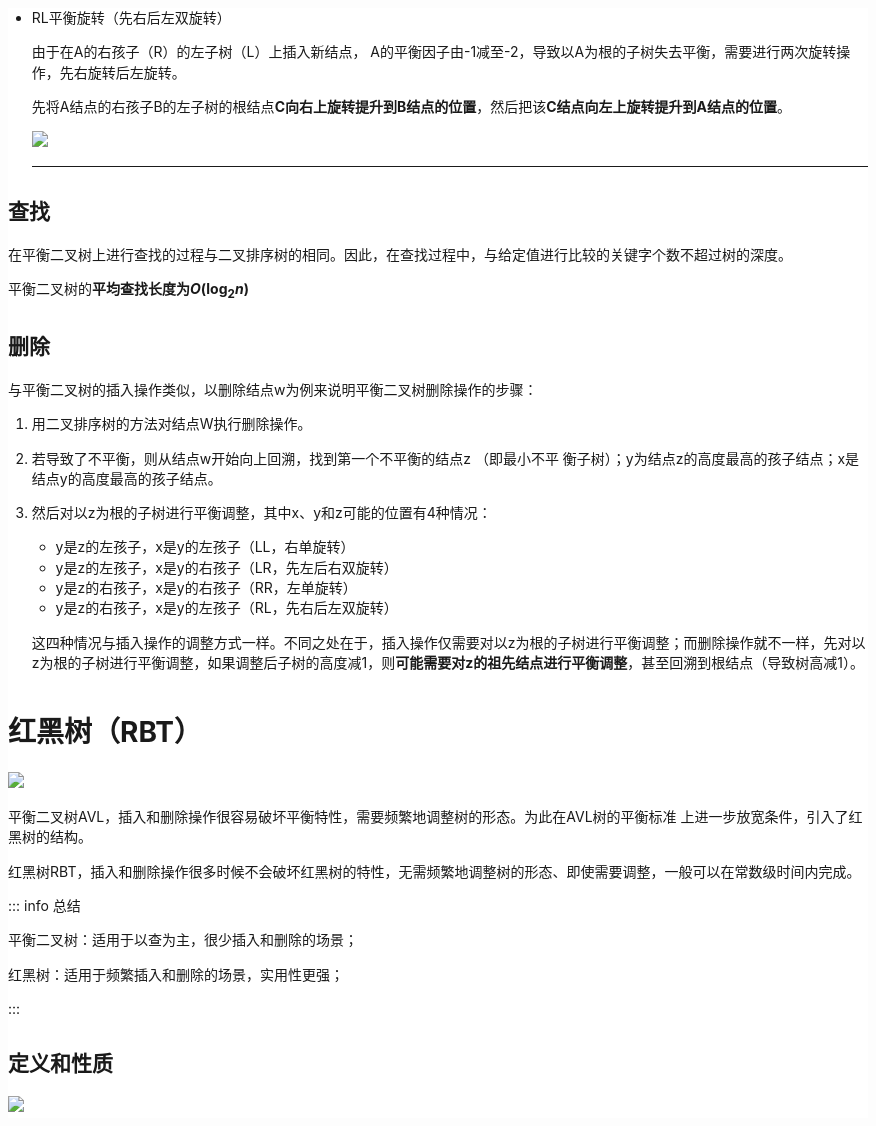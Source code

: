 
- RL平衡旋转（先右后左双旋转）

  由于在A的右孩子（R）的左子树（L）上插入新结点， A的平衡因子由-1减至-2，导致以A为根的子树失去平衡，需要进行两次旋转操作，先右旋转后左旋转。

  先将A结点的右孩子B的左子树的根结点**C向右上旋转提升到B结点的位置**，然后把该**C结点向左上旋转提升到A结点的位置**。

  ![](185.png)
  
  ---
  
  



## 查找

在平衡二叉树上进行查找的过程与二叉排序树的相同。因此，在查找过程中，与给定值进行比较的关键字个数不超过树的深度。

平衡二叉树的**平均查找长度为$O(\log_2n)$**

## 删除

与平衡二叉树的插入操作类似，以删除结点w为例来说明平衡二叉树删除操作的步骤：

1. 用二叉排序树的方法对结点W执行删除操作。

2. 若导致了不平衡，则从结点w开始向上回溯，找到第一个不平衡的结点z （即最小不平 衡子树）；y为结点z的高度最高的孩子结点；x是结点y的高度最高的孩子结点。 

3. 然后对以z为根的子树进行平衡调整，其中x、y和z可能的位置有4种情况：

   - y是z的左孩子，x是y的左孩子（LL，右单旋转）
   - y是z的左孩子，x是y的右孩子（LR，先左后右双旋转）
   - y是z的右孩子，x是y的右孩子（RR，左单旋转）
   - y是z的右孩子，x是y的左孩子（RL，先右后左双旋转）

   这四种情况与插入操作的调整方式一样。不同之处在于，插入操作仅需要对以z为根的子树进行平衡调整；而删除操作就不一样，先对以z为根的子树进行平衡调整，如果调整后子树的高度减1，则**可能需要对z的祖先结点进行平衡调整**，甚至回溯到根结点（导致树高减1）。 

# 红黑树（RBT）

![](187.png)

平衡二叉树AVL，插入和删除操作很容易破坏平衡特性，需要频繁地调整树的形态。为此在AVL树的平衡标准 上进一步放宽条件，引入了红黑树的结构。 

红黑树RBT，插入和删除操作很多时候不会破坏红黑树的特性，无需频繁地调整树的形态、即使需要调整，一般可以在常数级时间内完成。

::: info 总结

平衡二叉树：适用于以查为主，很少插入和删除的场景；

红黑树：适用于频繁插入和删除的场景，实用性更强；

:::

## 定义和性质

![](190.png)
